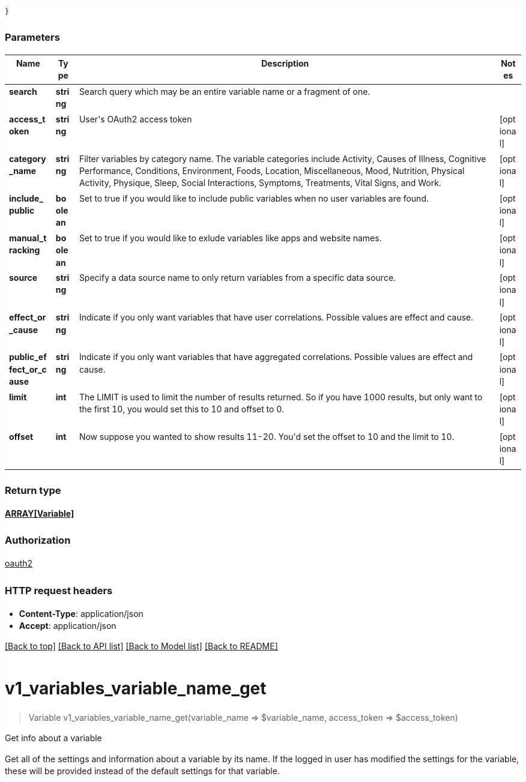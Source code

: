 ```perl
}
```

### Parameters

Name | Type | Description  | Notes
------------- | ------------- | ------------- | -------------
 **search** | **string**| Search query which may be an entire variable name or a fragment of one. | 
 **access_token** | **string**| User&#39;s OAuth2 access token | [optional] 
 **category_name** | **string**| Filter variables by category name. The variable categories include Activity, Causes of Illness, Cognitive Performance, Conditions, Environment, Foods, Location, Miscellaneous, Mood, Nutrition, Physical Activity, Physique, Sleep, Social Interactions, Symptoms, Treatments, Vital Signs, and Work. | [optional] 
 **include_public** | **boolean**| Set to true if you would like to include public variables when no user variables are found. | [optional] 
 **manual_tracking** | **boolean**| Set to true if you would like to exlude variables like apps and website names. | [optional] 
 **source** | **string**| Specify a data source name to only return variables from a specific data source. | [optional] 
 **effect_or_cause** | **string**| Indicate if you only want variables that have user correlations.  Possible values are effect and cause. | [optional] 
 **public_effect_or_cause** | **string**| Indicate if you only want variables that have aggregated correlations.  Possible values are effect and cause. | [optional] 
 **limit** | **int**| The LIMIT is used to limit the number of results returned. So if you have 1000 results, but only want to the first 10, you would set this to 10 and offset to 0. | [optional] 
 **offset** | **int**| Now suppose you wanted to show results 11-20. You&#39;d set the offset to 10 and the limit to 10. | [optional] 

### Return type

[**ARRAY[Variable]**](Variable.md)

### Authorization

[oauth2](../README.md#oauth2)

### HTTP request headers

 - **Content-Type**: application/json
 - **Accept**: application/json

[[Back to top]](#) [[Back to API list]](../README.md#documentation-for-api-endpoints) [[Back to Model list]](../README.md#documentation-for-models) [[Back to README]](../README.md)

# **v1_variables_variable_name_get**
> Variable v1_variables_variable_name_get(variable_name => $variable_name, access_token => $access_token)

Get info about a variable

Get all of the settings and information about a variable by its name. If the logged in user has modified the settings for the variable, these will be provided instead of the default settings for that variable.
